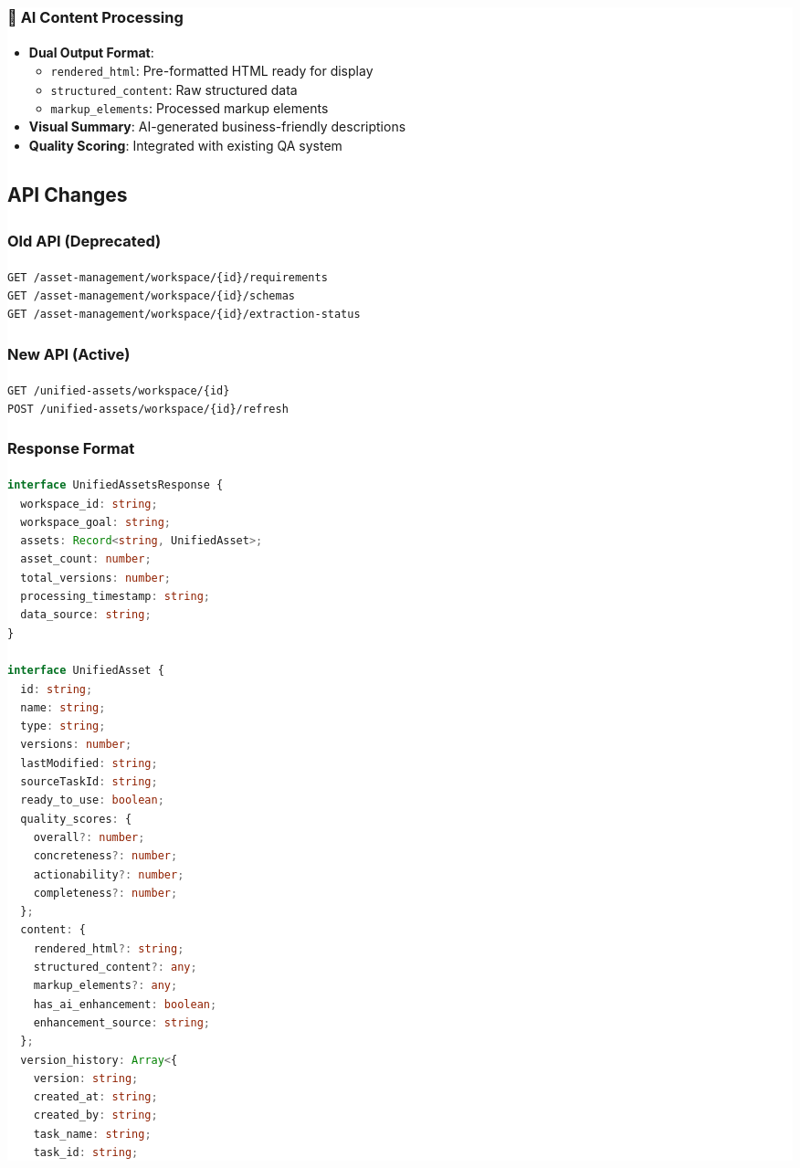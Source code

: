 ### 🤖 **AI Content Processing**
- **Dual Output Format**:
  - `rendered_html`: Pre-formatted HTML ready for display
  - `structured_content`: Raw structured data
  - `markup_elements`: Processed markup elements
- **Visual Summary**: AI-generated business-friendly descriptions
- **Quality Scoring**: Integrated with existing QA system

## API Changes

### Old API (Deprecated)
```bash
GET /asset-management/workspace/{id}/requirements
GET /asset-management/workspace/{id}/schemas  
GET /asset-management/workspace/{id}/extraction-status
```

### New API (Active)
```bash
GET /unified-assets/workspace/{id}
POST /unified-assets/workspace/{id}/refresh
```

### Response Format
```typescript
interface UnifiedAssetsResponse {
  workspace_id: string;
  workspace_goal: string;
  assets: Record<string, UnifiedAsset>;
  asset_count: number;
  total_versions: number;
  processing_timestamp: string;
  data_source: string;
}

interface UnifiedAsset {
  id: string;
  name: string;
  type: string;
  versions: number;
  lastModified: string;
  sourceTaskId: string;
  ready_to_use: boolean;
  quality_scores: {
    overall?: number;
    concreteness?: number;
    actionability?: number;
    completeness?: number;
  };
  content: {
    rendered_html?: string;
    structured_content?: any;
    markup_elements?: any;
    has_ai_enhancement: boolean;
    enhancement_source: string;
  };
  version_history: Array<{
    version: string;
    created_at: string;
    created_by: string;
    task_name: string;
    task_id: string;
```